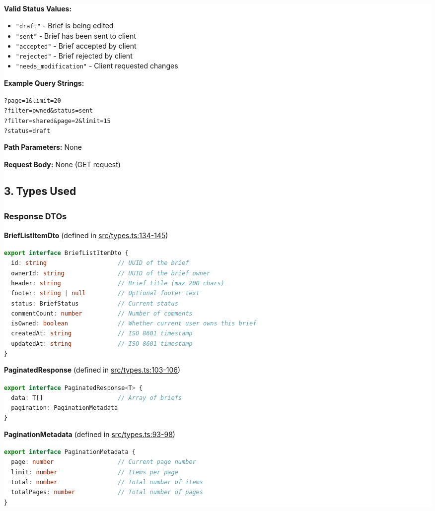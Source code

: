 **Valid Status Values:**
- `"draft"` - Brief is being edited
- `"sent"` - Brief has been sent to client
- `"accepted"` - Brief accepted by client
- `"rejected"` - Brief rejected by client
- `"needs_modification"` - Client requested changes

**Example Query Strings:**
```
?page=1&limit=20
?filter=owned&status=sent
?filter=shared&page=2&limit=15
?status=draft
```

**Path Parameters:** None

**Request Body:** None (GET request)

## 3. Types Used

### Response DTOs

**BriefListItemDto** (defined in [src/types.ts:134-145](src/types.ts#L134-L145))
```typescript
export interface BriefListItemDto {
  id: string                    // UUID of the brief
  ownerId: string               // UUID of the brief owner
  header: string                // Brief title (max 200 chars)
  footer: string | null         // Optional footer text
  status: BriefStatus           // Current status
  commentCount: number          // Number of comments
  isOwned: boolean              // Whether current user owns this brief
  createdAt: string             // ISO 8601 timestamp
  updatedAt: string             // ISO 8601 timestamp
}
```

**PaginatedResponse<BriefListItemDto>** (defined in [src/types.ts:103-106](src/types.ts#L103-L106))
```typescript
export interface PaginatedResponse<T> {
  data: T[]                     // Array of briefs
  pagination: PaginationMetadata
}
```

**PaginationMetadata** (defined in [src/types.ts:93-98](src/types.ts#L93-L98))
```typescript
export interface PaginationMetadata {
  page: number                  // Current page number
  limit: number                 // Items per page
  total: number                 // Total number of items
  totalPages: number            // Total number of pages
}
```
